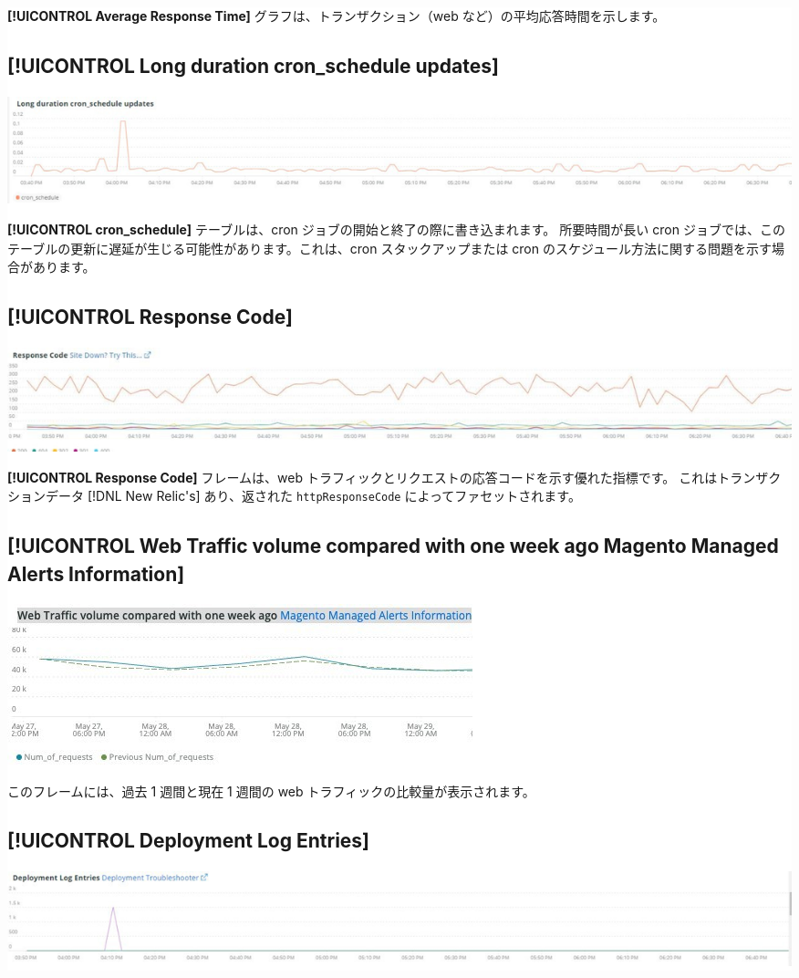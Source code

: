 **[!UICONTROL Average Response Time]** グラフは、トランザクション（web など）の平均応答時間を示します。

## [!UICONTROL Long duration cron_schedule updates]

![&#x200B; 長い期間の cron_schedule の更新 &#x200B;](../../assets/tools/long-duration-cron-schedule-updates.jpg)

**[!UICONTROL cron_schedule]** テーブルは、cron ジョブの開始と終了の際に書き込まれます。 所要時間が長い cron ジョブでは、このテーブルの更新に遅延が生じる可能性があります。これは、cron スタックアップまたは cron のスケジュール方法に関する問題を示す場合があります。

## [!UICONTROL Response Code]

![&#x200B; 応答コード &#x200B;](../../assets/tools/response-code.jpg)

**[!UICONTROL Response Code]** フレームは、web トラフィックとリクエストの応答コードを示す優れた指標です。 これはトランザクションデータ [!DNL New Relic's] あり、返された `httpResponseCode` によってファセットされます。

## [!UICONTROL Web Traffic volume compared with one week ago Magento Managed Alerts Information]

![1 週間前と比較した web トラフィック量 &#x200B;](../../assets/tools/web-traffic-volume-compared.jpg)

このフレームには、過去 1 週間と現在 1 週間の web トラフィックの比較量が表示されます。

## [!UICONTROL Deployment Log Entries]

![&#x200B; デプロイメントログエントリ &#x200B;](../../assets/tools/deployment-log-entries.jpg)
